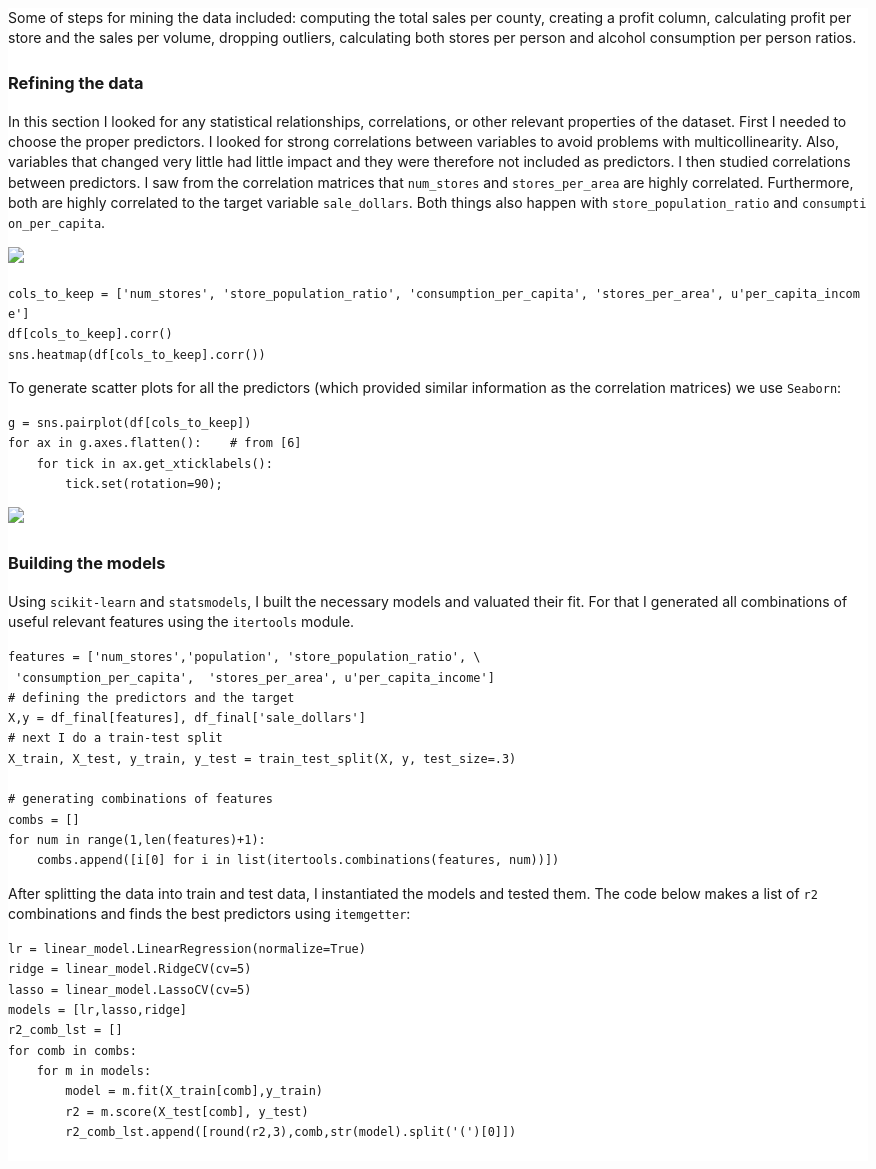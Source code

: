 Some of steps for mining the data included: computing the total sales per county, creating a profit column, calculating profit per store and the sales per volume, dropping outliers, calculating both stores per person and alcohol consumption per person ratios.

### Refining the data

In this section I looked for any statistical relationships, correlations, or other relevant properties of the dataset. First I needed to choose the proper predictors. I looked for strong correlations between variables to avoid problems with multicollinearity. Also, variables that changed very little had little impact and they were therefore not included as predictors. I then studied correlations between predictors. I saw from the correlation matrices that `num_stores` and `stores_per_area` are highly correlated. Furthermore, both are highly correlated to the target variable `sale_dollars`. Both things also happen with `store_population_ratio` and `consumption_per_capita`.


   <img src="https://github.com/marcotav/retail-store-expansion-analysis/blob/master/hm3.png" width="500">

```
cols_to_keep = ['num_stores', 'store_population_ratio', 'consumption_per_capita', 'stores_per_area', u'per_capita_income']
df[cols_to_keep].corr()
sns.heatmap(df[cols_to_keep].corr())
```
To generate scatter plots for all the predictors (which provided similar information as the correlation matrices) we use `Seaborn`:
```
g = sns.pairplot(df[cols_to_keep])
for ax in g.axes.flatten():    # from [6]
    for tick in ax.get_xticklabels(): 
        tick.set(rotation=90);
```

   <img src="https://github.com/marcotav/retail-store-expansion-analysis/blob/master/output.png" width="900">


### Building the models

Using `scikit-learn` and `statsmodels`, I built the necessary models and valuated their fit. For that I generated all combinations of useful relevant features using the `itertools` module.
```
features = ['num_stores','population', 'store_population_ratio', \
 'consumption_per_capita',  'stores_per_area', u'per_capita_income']
# defining the predictors and the target
X,y = df_final[features], df_final['sale_dollars']
# next I do a train-test split
X_train, X_test, y_train, y_test = train_test_split(X, y, test_size=.3)

# generating combinations of features
combs = []
for num in range(1,len(features)+1):
    combs.append([i[0] for i in list(itertools.combinations(features, num))])
```

After splitting the data into train and test data, I instantiated the models and tested them. The code below makes a list of `r2` combinations and finds the best predictors using `itemgetter`:
```
lr = linear_model.LinearRegression(normalize=True)
ridge = linear_model.RidgeCV(cv=5)
lasso = linear_model.LassoCV(cv=5)
models = [lr,lasso,ridge]
r2_comb_lst = []
for comb in combs:        
    for m in models:
        model = m.fit(X_train[comb],y_train)
        r2 = m.score(X_test[comb], y_test)
        r2_comb_lst.append([round(r2,3),comb,str(model).split('(')[0]])
        
```